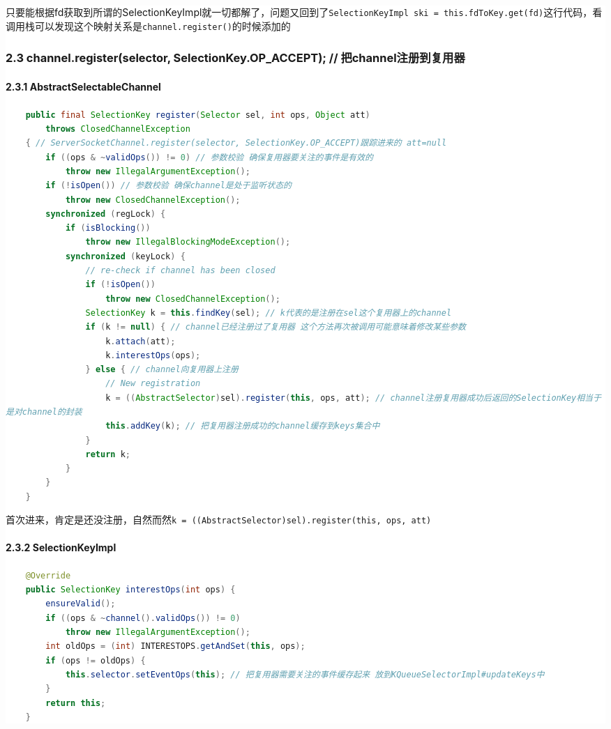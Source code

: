 

只要能根据fd获取到所谓的SelectionKeyImpl就一切都解了，问题又回到了`SelectionKeyImpl ski = this.fdToKey.get(fd)`这行代码，看调用栈可以发现这个映射关系是`channel.register()`的时候添加的



### 2.3 channel.register(selector, SelectionKey.OP_ACCEPT); // 把channel注册到复用器

#### 2.3.1 AbstractSelectableChannel

```java
    public final SelectionKey register(Selector sel, int ops, Object att)
        throws ClosedChannelException
    { // ServerSocketChannel.register(selector, SelectionKey.OP_ACCEPT)跟踪进来的 att=null
        if ((ops & ~validOps()) != 0) // 参数校验 确保复用器要关注的事件是有效的
            throw new IllegalArgumentException();
        if (!isOpen()) // 参数校验 确保channel是处于监听状态的
            throw new ClosedChannelException();
        synchronized (regLock) {
            if (isBlocking())
                throw new IllegalBlockingModeException();
            synchronized (keyLock) {
                // re-check if channel has been closed
                if (!isOpen())
                    throw new ClosedChannelException();
                SelectionKey k = this.findKey(sel); // k代表的是注册在sel这个复用器上的channel
                if (k != null) { // channel已经注册过了复用器 这个方法再次被调用可能意味着修改某些参数
                    k.attach(att);
                    k.interestOps(ops);
                } else { // channel向复用器上注册
                    // New registration
                    k = ((AbstractSelector)sel).register(this, ops, att); // channel注册复用器成功后返回的SelectionKey相当于是对channel的封装
                    this.addKey(k); // 把复用器注册成功的channel缓存到keys集合中
                }
                return k;
            }
        }
    }
```

首次进来，肯定是还没注册，自然而然`k = ((AbstractSelector)sel).register(this, ops, att)`



#### 2.3.2 SelectionKeyImpl

```java
    @Override
    public SelectionKey interestOps(int ops) {
        ensureValid();
        if ((ops & ~channel().validOps()) != 0)
            throw new IllegalArgumentException();
        int oldOps = (int) INTERESTOPS.getAndSet(this, ops);
        if (ops != oldOps) {
            this.selector.setEventOps(this); // 把复用器需要关注的事件缓存起来 放到KQueueSelectorImpl#updateKeys中
        }
        return this;
    }
```
